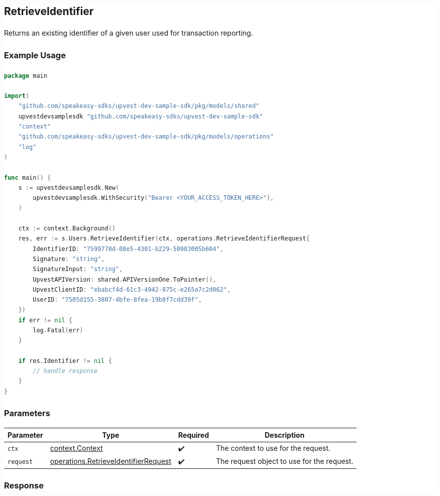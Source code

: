 ## RetrieveIdentifier

Returns an existing identifier of a given user used for transaction reporting.

### Example Usage

```go
package main

import(
	"github.com/speakeasy-sdks/upvest-dev-sample-sdk/pkg/models/shared"
	upvestdevsamplesdk "github.com/speakeasy-sdks/upvest-dev-sample-sdk"
	"context"
	"github.com/speakeasy-sdks/upvest-dev-sample-sdk/pkg/models/operations"
	"log"
)

func main() {
    s := upvestdevsamplesdk.New(
        upvestdevsamplesdk.WithSecurity("Bearer <YOUR_ACCESS_TOKEN_HERE>"),
    )

    ctx := context.Background()
    res, err := s.Users.RetrieveIdentifier(ctx, operations.RetrieveIdentifierRequest{
        IdentifierID: "7599778d-08e5-4301-b229-50983005b604",
        Signature: "string",
        SignatureInput: "string",
        UpvestAPIVersion: shared.APIVersionOne.ToPointer(),
        UpvestClientID: "ebabcf4d-61c3-4942-875c-e265a7c2d062",
        UserID: "7505d155-3807-4bfe-8fea-19b8f7cdd39f",
    })
    if err != nil {
        log.Fatal(err)
    }

    if res.Identifier != nil {
        // handle response
    }
}
```

### Parameters

| Parameter                                                                                        | Type                                                                                             | Required                                                                                         | Description                                                                                      |
| ------------------------------------------------------------------------------------------------ | ------------------------------------------------------------------------------------------------ | ------------------------------------------------------------------------------------------------ | ------------------------------------------------------------------------------------------------ |
| `ctx`                                                                                            | [context.Context](https://pkg.go.dev/context#Context)                                            | :heavy_check_mark:                                                                               | The context to use for the request.                                                              |
| `request`                                                                                        | [operations.RetrieveIdentifierRequest](../../pkg/models/operations/retrieveidentifierrequest.md) | :heavy_check_mark:                                                                               | The request object to use for the request.                                                       |


### Response
